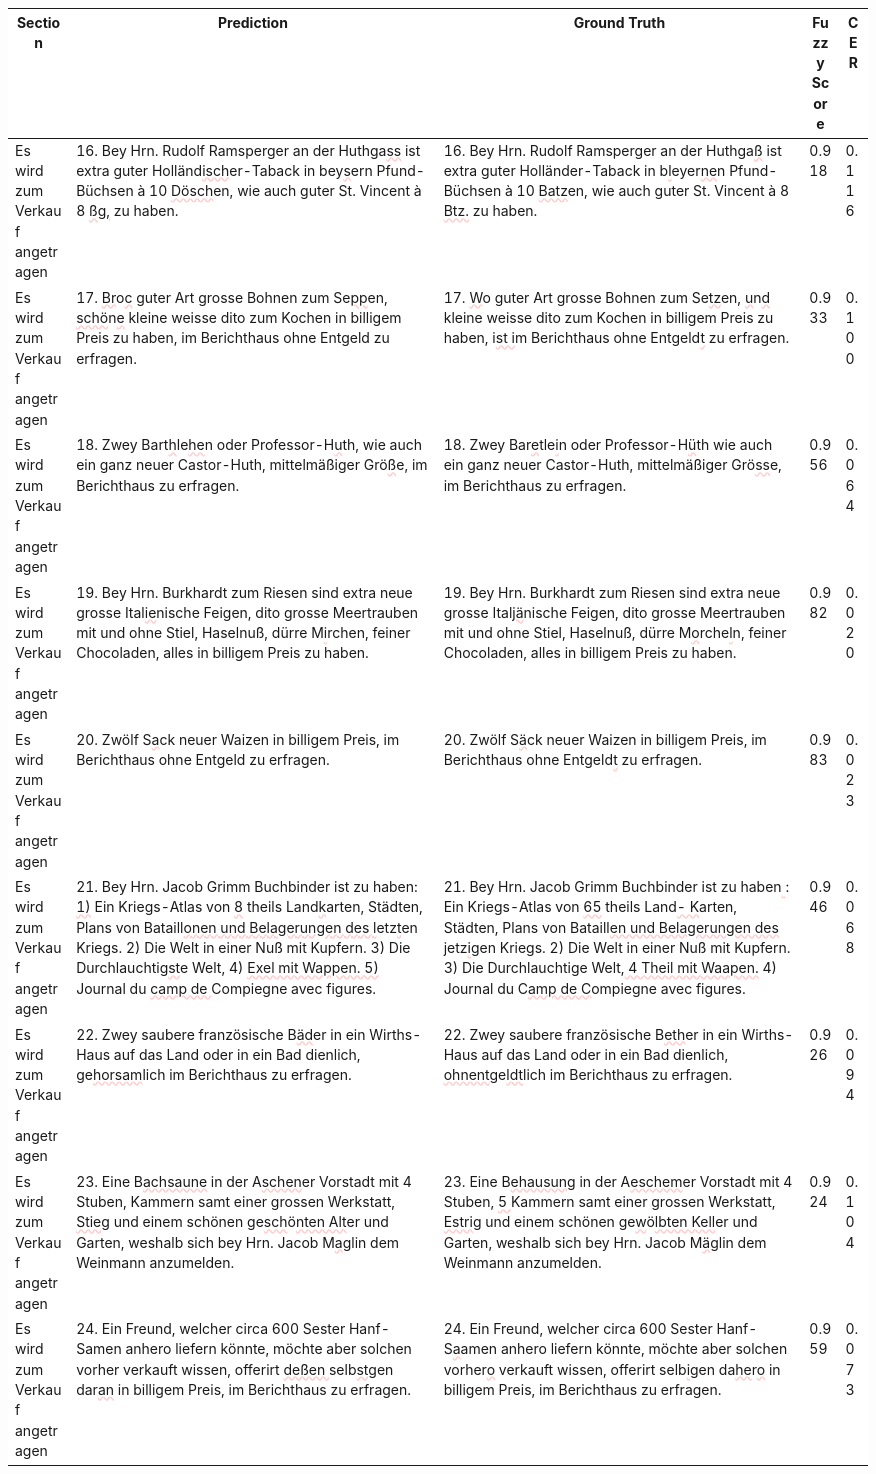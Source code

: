 <style>
.diff { text-decoration: underline; text-decoration-color: #ffcccc; text-decoration-style: wavy; }
</style>

| Section | Prediction | Ground Truth | Fuzzy Score | CER |
|---------|------------|--------------|-------------|-----|
| Es wird zum Verkauf angetragen | 16. Bey Hrn. Rudolf Ramsperger an der Huthga<span class="diff">ss</span> ist extra guter Holländ<span class="diff">isch</span>er-Taback in bey<span class="diff">s</span>ern Pfund-Büchsen à 10 <span class="diff">Dösch</span>en, wie auch guter St. Vincent à 8 <span class="diff">ßg,</span> zu haben. | 16. Bey Hrn. Rudolf Ramsperger an der Huthga<span class="diff">ß</span> ist extra guter Holländer-Taback in b<span class="diff">l</span>eyer<span class="diff">ne</span>n Pfund-Büchsen à 10 <span class="diff">Batz</span>en, wie auch guter St. Vincent à 8 <span class="diff">Btz.</span> zu haben. | 0.918 | 0.116 |
| Es wird zum Verkauf angetragen | 17. <span class="diff">Br</span>o<span class="diff">c</span> guter Art grosse Bohnen zum Se<span class="diff">pp</span>en, <span class="diff">schö</span>n<span class="diff">e</span> kleine weisse dito zum Kochen in billigem Preis zu haben, im Berichthaus ohne Entgeld zu erfragen. | 17. <span class="diff">W</span>o guter Art grosse Bohnen zum Se<span class="diff">tz</span>en, <span class="diff">u</span>n<span class="diff">d</span> kleine weisse dito zum Kochen in billigem Preis zu haben, i<span class="diff">st i</span>m Berichthaus ohne Entgeld<span class="diff">t</span> zu erfragen. | 0.933 | 0.100 |
| Es wird zum Verkauf angetragen | 18. Zwey Bart<span class="diff">h</span>le<span class="diff">he</span>n oder Professor-H<span class="diff">u</span>th<span class="diff">,</span> wie auch ein ganz neuer Castor-Huth, mittelmäßiger Grö<span class="diff">ß</span>e, im Berichthaus zu erfragen. | 18. Zwey Bar<span class="diff">e</span>tle<span class="diff">i</span>n oder Professor-H<span class="diff">ü</span>th wie auch ein ganz neuer Castor-Huth, mittelmäßiger Grö<span class="diff">ss</span>e, im Berichthaus zu erfragen. | 0.956 | 0.064 |
| Es wird zum Verkauf angetragen | 19. Bey Hrn. Burkhardt zum Riesen sind extra neue grosse Ital<span class="diff">ie</span>nische Feigen, dito grosse Meertrauben mit und ohne Stiel, Haselnuß, dürre M<span class="diff">i</span>rchen, feiner Chocoladen, alles in billigem Preis zu haben. | 19. Bey Hrn. Burkhardt zum Riesen sind extra neue grosse Ital<span class="diff">jä</span>nische Feigen, dito grosse Meertrauben mit und ohne Stiel, Haselnuß, dürre M<span class="diff">o</span>rche<span class="diff">l</span>n, feiner Chocoladen, alles in billigem Preis zu haben. | 0.982 | 0.020 |
| Es wird zum Verkauf angetragen | 20. Zwölf S<span class="diff">a</span>ck neuer Waizen in billigem Preis, im Berichthaus ohne Entgeld zu erfragen. | 20. Zwölf S<span class="diff">ä</span>ck neuer Waizen in billigem Preis, im Berichthaus ohne Entgeld<span class="diff">t</span> zu erfragen. | 0.983 | 0.023 |
| Es wird zum Verkauf angetragen | 21. Bey Hrn. Jacob Grimm Buchbinder ist zu haben:<span class="diff"> 1)</span> Ein Kriegs-Atlas von <span class="diff">8</span> theils Land<span class="diff">k</span>arten, Städten, Plans von Bataill<span class="diff">onen und Belagerungen des l</span>etz<span class="diff">t</span>en Kriegs. 2) Die Welt in einer Nuß mit Kupfern. 3) Die Durchlauchtig<span class="diff">st</span>e Welt, 4) <span class="diff">Exel mit Wappen. 5) </span>Journal du <span class="diff">camp de </span>Compiegne avec figures. | 21. Bey Hrn. Jacob Grimm Buchbinder ist zu haben<span class="diff"> </span>: Ein Kriegs-Atlas von <span class="diff">65</span> theils Land<span class="diff">- K</span>arten, Städten, Plans von Bataill<span class="diff">en und Belagerungen des j</span>etz<span class="diff">ig</span>en Kriegs. 2) Die Welt in einer Nuß mit Kupfern. 3) Die Durchlauchtige Welt,<span class="diff"> 4 Theil mit Waapen.</span> 4) Journal du C<span class="diff">amp de C</span>ompiegne avec figures. | 0.946 | 0.068 |
| Es wird zum Verkauf angetragen | 22. Zwey saubere französische B<span class="diff">äd</span>er in ein Wirths-Haus auf das Land oder in ein Bad dienlich, ge<span class="diff">horsam</span>lich im Berichthaus zu erfragen. | 22. Zwey saubere französische B<span class="diff">eth</span>er in ein Wirths-Haus auf das Land oder in ein Bad dienlich, <span class="diff">ohnent</span>ge<span class="diff">ldt</span>lich im Berichthaus zu erfragen. | 0.926 | 0.094 |
| Es wird zum Verkauf angetragen | 23. Eine B<span class="diff">achsaune</span> in der A<span class="diff">schen</span>er Vorstadt mit 4 Stuben, Kammern samt einer grossen Werkstatt, <span class="diff">Stie</span>g und einem schönen ge<span class="diff">sch</span>ö<span class="diff">nten Alt</span>er und Garten, weshalb sich bey Hrn. Jacob M<span class="diff">a</span>glin dem Weinmann anzumelden. | 23. Eine B<span class="diff">ehausung</span> in der A<span class="diff">eschem</span>er Vorstadt mit 4 Stuben, <span class="diff">5 </span>Kammern samt einer grossen Werkstatt, <span class="diff">Estri</span>g und einem schönen ge<span class="diff">w</span>ö<span class="diff">lbten Kell</span>er und Garten, weshalb sich bey Hrn. Jacob M<span class="diff">ä</span>glin dem Weinmann anzumelden. | 0.924 | 0.104 |
| Es wird zum Verkauf angetragen | 24. Ein Freund, welcher circa 600 Sester Hanf-Samen anhero liefern könnte, möchte aber solchen vorher verkauft wissen, offerirt <span class="diff">deßen </span>selb<span class="diff">st</span>gen dar<span class="diff">an</span> in billigem Preis, im Berichthaus zu erfragen. | 24. Ein Freund, welcher circa 600 Sester Hanf-S<span class="diff">a</span>amen anhero liefern könnte, möchte aber solchen vorher<span class="diff">o</span> verkauft wissen, offerirt selb<span class="diff">i</span>gen da<span class="diff">he</span>r<span class="diff">o</span> in billigem Preis, im Berichthaus zu erfragen. | 0.959 | 0.073 |